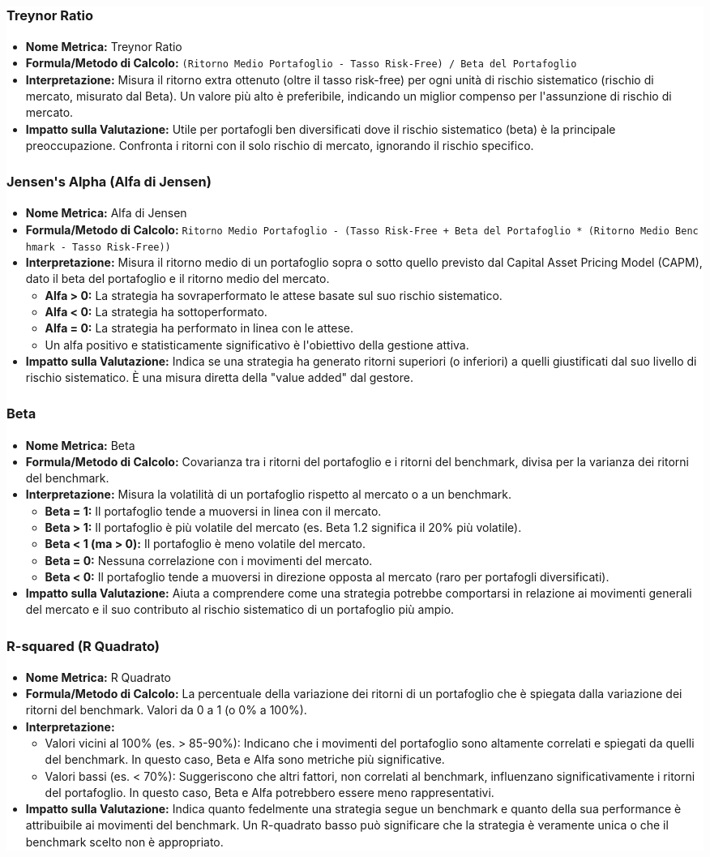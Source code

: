 ### Treynor Ratio
*   **Nome Metrica:** Treynor Ratio
*   **Formula/Metodo di Calcolo:** `(Ritorno Medio Portafoglio - Tasso Risk-Free) / Beta del Portafoglio`
*   **Interpretazione:** Misura il ritorno extra ottenuto (oltre il tasso risk-free) per ogni unità di rischio sistematico (rischio di mercato, misurato dal Beta). Un valore più alto è preferibile, indicando un miglior compenso per l'assunzione di rischio di mercato.
*   **Impatto sulla Valutazione:** Utile per portafogli ben diversificati dove il rischio sistematico (beta) è la principale preoccupazione. Confronta i ritorni con il solo rischio di mercato, ignorando il rischio specifico.

### Jensen's Alpha (Alfa di Jensen)
*   **Nome Metrica:** Alfa di Jensen
*   **Formula/Metodo di Calcolo:** `Ritorno Medio Portafoglio - (Tasso Risk-Free + Beta del Portafoglio * (Ritorno Medio Benchmark - Tasso Risk-Free))`
*   **Interpretazione:** Misura il ritorno medio di un portafoglio sopra o sotto quello previsto dal Capital Asset Pricing Model (CAPM), dato il beta del portafoglio e il ritorno medio del mercato.
    *   **Alfa > 0:** La strategia ha sovraperformato le attese basate sul suo rischio sistematico.
    *   **Alfa < 0:** La strategia ha sottoperformato.
    *   **Alfa = 0:** La strategia ha performato in linea con le attese.
    *   Un alfa positivo e statisticamente significativo è l'obiettivo della gestione attiva.
*   **Impatto sulla Valutazione:** Indica se una strategia ha generato ritorni superiori (o inferiori) a quelli giustificati dal suo livello di rischio sistematico. È una misura diretta della "value added" dal gestore.

### Beta
*   **Nome Metrica:** Beta
*   **Formula/Metodo di Calcolo:** Covarianza tra i ritorni del portafoglio e i ritorni del benchmark, divisa per la varianza dei ritorni del benchmark.
*   **Interpretazione:** Misura la volatilità di un portafoglio rispetto al mercato o a un benchmark.
    *   **Beta = 1:** Il portafoglio tende a muoversi in linea con il mercato.
    *   **Beta > 1:** Il portafoglio è più volatile del mercato (es. Beta 1.2 significa il 20% più volatile).
    *   **Beta < 1 (ma > 0):** Il portafoglio è meno volatile del mercato.
    *   **Beta = 0:** Nessuna correlazione con i movimenti del mercato.
    *   **Beta < 0:** Il portafoglio tende a muoversi in direzione opposta al mercato (raro per portafogli diversificati).
*   **Impatto sulla Valutazione:** Aiuta a comprendere come una strategia potrebbe comportarsi in relazione ai movimenti generali del mercato e il suo contributo al rischio sistematico di un portafoglio più ampio.

### R-squared (R Quadrato)
*   **Nome Metrica:** R Quadrato
*   **Formula/Metodo di Calcolo:** La percentuale della variazione dei ritorni di un portafoglio che è spiegata dalla variazione dei ritorni del benchmark. Valori da 0 a 1 (o 0% a 100%).
*   **Interpretazione:**
    *   Valori vicini al 100% (es. > 85-90%): Indicano che i movimenti del portafoglio sono altamente correlati e spiegati da quelli del benchmark. In questo caso, Beta e Alfa sono metriche più significative.
    *   Valori bassi (es. < 70%): Suggeriscono che altri fattori, non correlati al benchmark, influenzano significativamente i ritorni del portafoglio. In questo caso, Beta e Alfa potrebbero essere meno rappresentativi.
*   **Impatto sulla Valutazione:** Indica quanto fedelmente una strategia segue un benchmark e quanto della sua performance è attribuibile ai movimenti del benchmark. Un R-quadrato basso può significare che la strategia è veramente unica o che il benchmark scelto non è appropriato.
